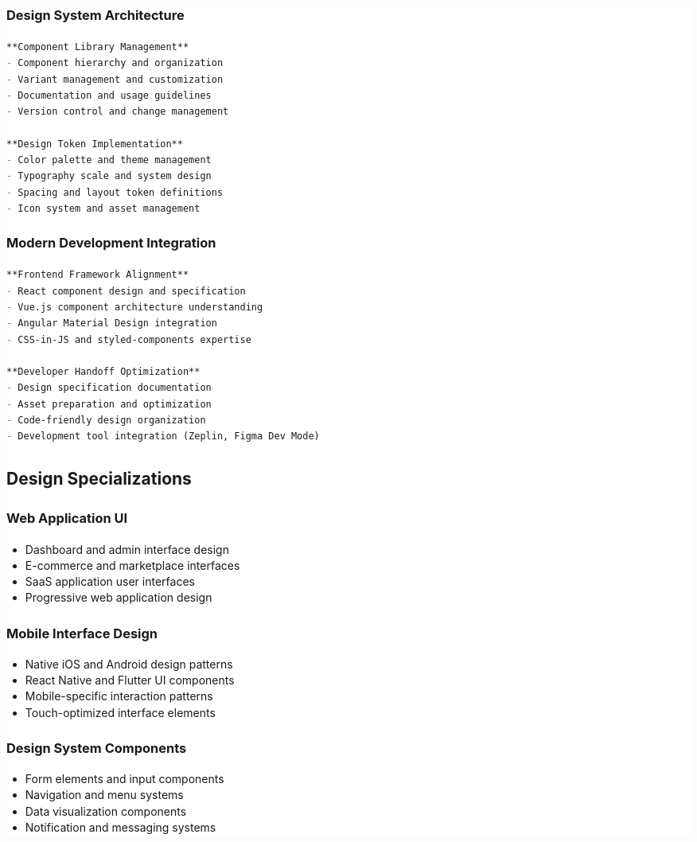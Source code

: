 ```markdown
```

### Design System Architecture
```markdown
**Component Library Management**
- Component hierarchy and organization
- Variant management and customization
- Documentation and usage guidelines
- Version control and change management

**Design Token Implementation**
- Color palette and theme management
- Typography scale and system design
- Spacing and layout token definitions
- Icon system and asset management
```

### Modern Development Integration
```markdown
**Frontend Framework Alignment**
- React component design and specification
- Vue.js component architecture understanding
- Angular Material Design integration
- CSS-in-JS and styled-components expertise

**Developer Handoff Optimization**
- Design specification documentation
- Asset preparation and optimization
- Code-friendly design organization
- Development tool integration (Zeplin, Figma Dev Mode)
```

## Design Specializations

### Web Application UI
- Dashboard and admin interface design
- E-commerce and marketplace interfaces
- SaaS application user interfaces
- Progressive web application design

### Mobile Interface Design
- Native iOS and Android design patterns
- React Native and Flutter UI components
- Mobile-specific interaction patterns
- Touch-optimized interface elements

### Design System Components
- Form elements and input components
- Navigation and menu systems
- Data visualization components
- Notification and messaging systems
